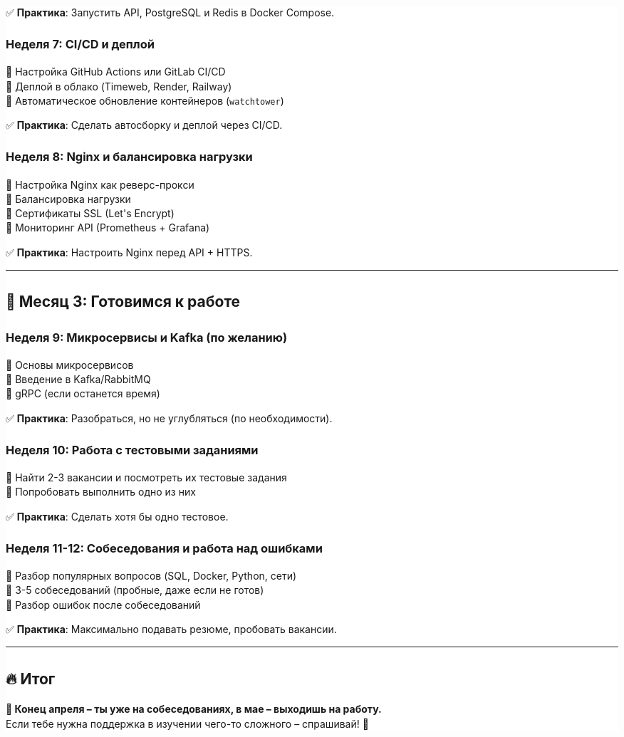 ✅ **Практика**: Запустить API, PostgreSQL и Redis в Docker Compose.

### **Неделя 7: CI/CD и деплой**

🔹 Настройка GitHub Actions или GitLab CI/CD  
🔹 Деплой в облако (Timeweb, Render, Railway)  
🔹 Автоматическое обновление контейнеров (`watchtower`)

✅ **Практика**: Сделать автосборку и деплой через CI/CD.

### **Неделя 8: Nginx и балансировка нагрузки**

🔹 Настройка Nginx как реверс-прокси  
🔹 Балансировка нагрузки  
🔹 Сертификаты SSL (Let's Encrypt)  
🔹 Мониторинг API (Prometheus + Grafana)

✅ **Практика**: Настроить Nginx перед API + HTTPS.

---

## **📌 Месяц 3: Готовимся к работе**

### **Неделя 9: Микросервисы и Kafka (по желанию)**

🔹 Основы микросервисов  
🔹 Введение в Kafka/RabbitMQ  
🔹 gRPC (если останется время)

✅ **Практика**: Разобраться, но не углубляться (по необходимости).

### **Неделя 10: Работа с тестовыми заданиями**

🔹 Найти 2-3 вакансии и посмотреть их тестовые задания  
🔹 Попробовать выполнить одно из них

✅ **Практика**: Сделать хотя бы одно тестовое.

### **Неделя 11-12: Собеседования и работа над ошибками**

🔹 Разбор популярных вопросов (SQL, Docker, Python, сети)  
🔹 3-5 собеседований (пробные, даже если не готов)  
🔹 Разбор ошибок после собеседований

✅ **Практика**: Максимально подавать резюме, пробовать вакансии.

---

## **🔥 Итог**

**📅 Конец апреля – ты уже на собеседованиях, в мае – выходишь на работу.**  
Если тебе нужна поддержка в изучении чего-то сложного – спрашивай! 🚀


